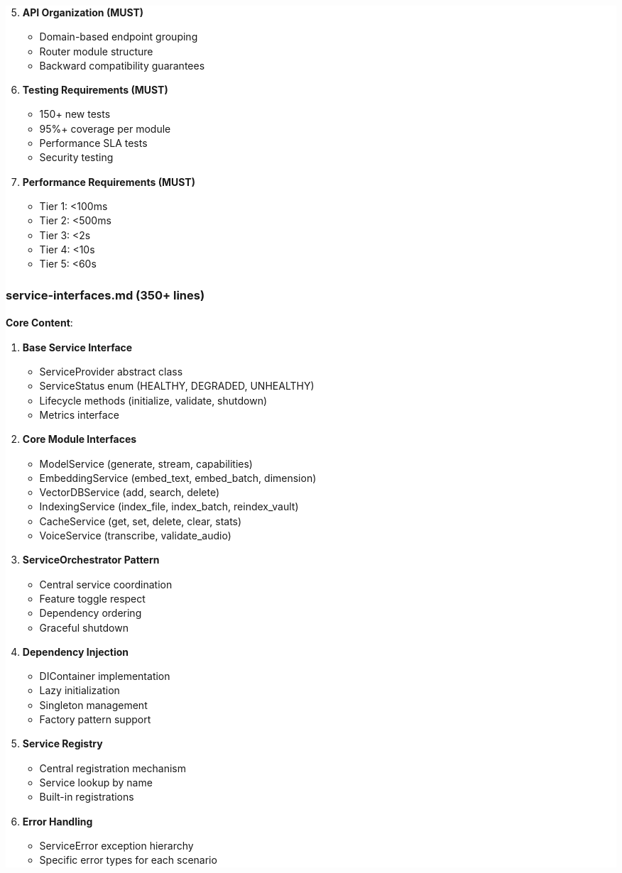 5. **API Organization (MUST)**
   - Domain-based endpoint grouping
   - Router module structure
   - Backward compatibility guarantees

6. **Testing Requirements (MUST)**
   - 150+ new tests
   - 95%+ coverage per module
   - Performance SLA tests
   - Security testing

7. **Performance Requirements (MUST)**
   - Tier 1: <100ms
   - Tier 2: <500ms
   - Tier 3: <2s
   - Tier 4: <10s
   - Tier 5: <60s

### service-interfaces.md (350+ lines)

**Core Content**:

1. **Base Service Interface**
   - ServiceProvider abstract class
   - ServiceStatus enum (HEALTHY, DEGRADED, UNHEALTHY)
   - Lifecycle methods (initialize, validate, shutdown)
   - Metrics interface

2. **Core Module Interfaces**
   - ModelService (generate, stream, capabilities)
   - EmbeddingService (embed_text, embed_batch, dimension)
   - VectorDBService (add, search, delete)
   - IndexingService (index_file, index_batch, reindex_vault)
   - CacheService (get, set, delete, clear, stats)
   - VoiceService (transcribe, validate_audio)

3. **ServiceOrchestrator Pattern**
   - Central service coordination
   - Feature toggle respect
   - Dependency ordering
   - Graceful shutdown

4. **Dependency Injection**
   - DIContainer implementation
   - Lazy initialization
   - Singleton management
   - Factory pattern support

5. **Service Registry**
   - Central registration mechanism
   - Service lookup by name
   - Built-in registrations

6. **Error Handling**
   - ServiceError exception hierarchy
   - Specific error types for each scenario
